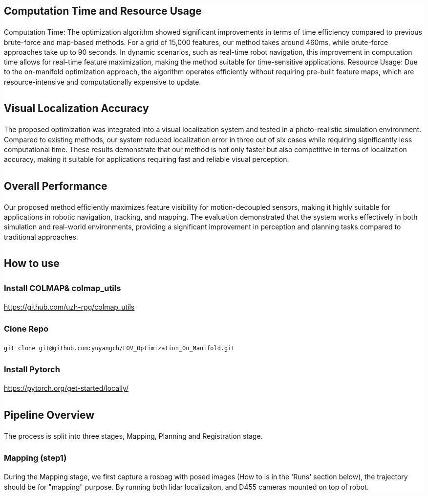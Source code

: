 
## Computation Time and Resource Usage

Computation Time: The optimization algorithm showed significant improvements in terms of time efficiency compared to previous brute-force and map-based methods.
        For a grid of 15,000 features, our method takes around 460ms, while brute-force approaches take up to 90 seconds.
        In dynamic scenarios, such as real-time robot navigation, this improvement in computation time allows for real-time feature maximization, making the method suitable for time-sensitive applications.
    Resource Usage: Due to the on-manifold optimization approach, the algorithm operates efficiently without requiring pre-built feature maps, which are resource-intensive and computationally expensive to update.

## Visual Localization Accuracy

The proposed optimization was integrated into a visual localization system and tested in a photo-realistic simulation environment. Compared to existing methods, our system reduced localization error in three out of six cases while requiring significantly less computational time.
    These results demonstrate that our method is not only faster but also competitive in terms of localization accuracy, making it suitable for applications requiring fast and reliable visual perception.

## Overall Performance

Our proposed method efficiently maximizes feature visibility for motion-decoupled sensors, making it highly suitable for applications in robotic navigation, tracking, and mapping.
    The evaluation demonstrated that the system works effectively in both simulation and real-world environments, providing a significant improvement in perception and planning tasks compared to traditional approaches.
    
## How to use

### Install COLMAP& colmap_utils
https://github.com/uzh-rpg/colmap_utils

### Clone Repo

```
git clone git@github.com:yuyangch/FOV_Optimization_On_Manifold.git
```
### Install Pytorch
https://pytorch.org/get-started/locally/


## Pipeline Overview
The process is split into three stages, Mapping, Planning and Registration stage.


### Mapping  (step1)
During the Mapping stage, we first capture a rosbag with posed images (How to is in the 'Runs' section below), the trajectory should be for  "mapping" purpose. By running both lidar localizaiton, and D455 cameras mounted on top of robot.
